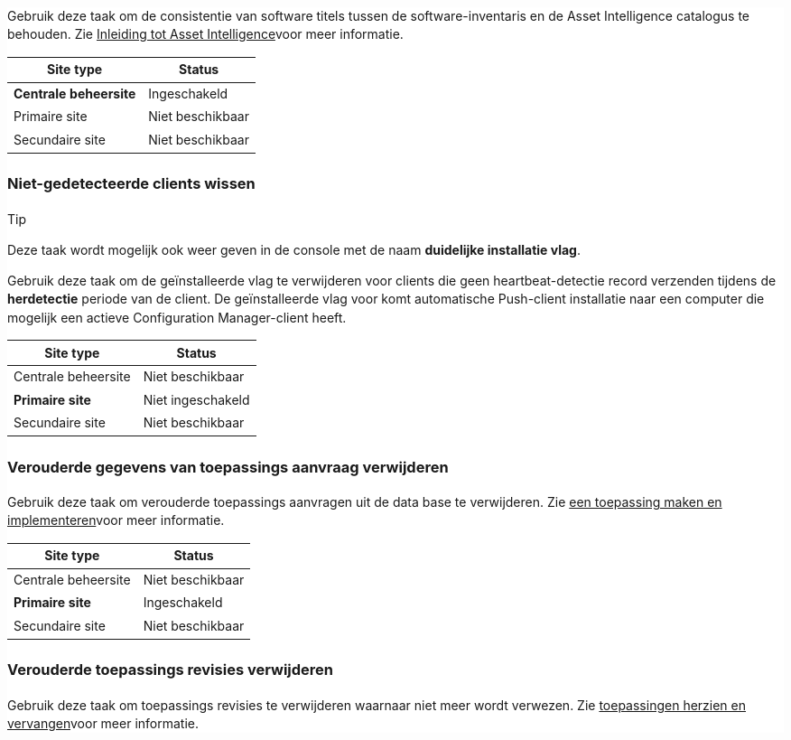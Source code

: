 Gebruik deze taak om de consistentie van software titels tussen de software-inventaris en de Asset Intelligence catalogus te behouden. Zie [Inleiding tot Asset Intelligence](../../clients/manage/asset-intelligence/introduction-to-asset-intelligence.md)voor meer informatie.  

| Site type | Status |
| --------- | ------ |
|**Centrale beheersite**|Ingeschakeld|
|Primaire site|Niet beschikbaar|
|Secundaire site|Niet beschikbaar|

### <a name="clear-undiscovered-clients"></a>Niet-gedetecteerde clients wissen

> [!Tip]
> Deze taak wordt mogelijk ook weer geven in de console met de naam **duidelijke installatie vlag**.

Gebruik deze taak om de geïnstalleerde vlag te verwijderen voor clients die geen heartbeat-detectie record verzenden tijdens de **herdetectie** periode van de client. De geïnstalleerde vlag voor komt automatische Push-client installatie naar een computer die mogelijk een actieve Configuration Manager-client heeft.  

| Site type | Status |
| --------- | ------ |
|Centrale beheersite|Niet beschikbaar|
|**Primaire site**|Niet ingeschakeld|
|Secundaire site|Niet beschikbaar|

### <a name="delete-aged-application-request-data"></a>Verouderde gegevens van toepassings aanvraag verwijderen

Gebruik deze taak om verouderde toepassings aanvragen uit de data base te verwijderen. Zie [een toepassing maken en implementeren](../../../apps/get-started/create-and-deploy-an-application.md)voor meer informatie.  

| Site type | Status |
| --------- | ------ |
|Centrale beheersite|Niet beschikbaar|
|**Primaire site**|Ingeschakeld|
|Secundaire site|Niet beschikbaar|

### <a name="delete-aged-application-revisions"></a>Verouderde toepassings revisies verwijderen

Gebruik deze taak om toepassings revisies te verwijderen waarnaar niet meer wordt verwezen. Zie [toepassingen herzien en vervangen](../../../apps/deploy-use/revise-and-supersede-applications.md)voor meer informatie.

